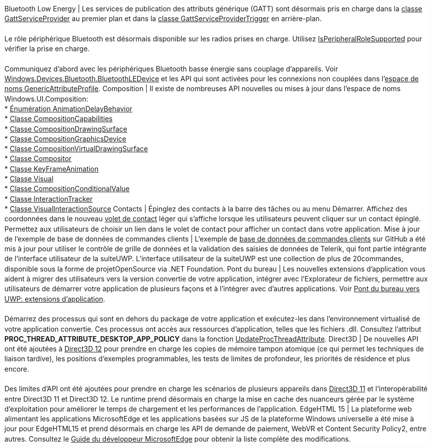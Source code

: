 Bluetooth Low Energy | Les services de publication des attributs générique (GATT) sont désormais pris en charge dans la [classe GattServiceProvider](https://docs.microsoft.com/uwp/api/windows.devices.bluetooth.genericattributeprofile.gattserviceprovider) au premier plan et dans la [classe GattServiceProviderTrigger](https://docs.microsoft.com/uwp/api/windows.applicationmodel.background.gattserviceprovidertrigger) en arrière-plan. </br></br>Le rôle périphérique Bluetooth est désormais disponible sur les radios prises en charge. Utilisez [IsPeripheralRoleSupported](https://docs.microsoft.com/uwp/api/windows.devices.bluetooth.bluetoothadapter) pour vérifier la prise en charge. </br></br> Communiquez d’abord avec les périphériques Bluetooth basse énergie sans couplage d’appareils. Voir [Windows.Devices.Bluetooth.BluetoothLEDevice](https://docs.microsoft.com/uwp/api/windows.devices.bluetooth.bluetoothledevice) et les API qui sont activées pour les connexions non couplées dans l’[espace de noms GenericAttributeProfile](https://docs.microsoft.com/uwp/api/windows.devices.bluetooth.genericattributeprofile.gattserviceprovider).
Composition | Il existe de nombreuses API nouvelles ou mises à jour dans l’espace de noms Windows.UI.Composition: </br> * [Énumération AnimationDelayBehavior](https://docs.microsoft.com/uwp/api/windows.ui.composition.animationdelaybehavior) </br> * [Classe CompositionCapabilities](https://docs.microsoft.com/uwp/api/windows.ui.composition.compositioncapabilities) </br> * [Classe CompositionDrawingSurface](https://docs.microsoft.com/uwp/api/windows.ui.composition.compositiondrawingsurface) </br> * [Classe CompositionGraphicsDevice](https://docs.microsoft.com/uwp/api/windows.ui.composition.compositiongraphicsdevice) </br> * [Classe CompositionVirtualDrawingSurface](https://docs.microsoft.com/uwp/api/windows.ui.composition.compositionvirtualdrawingsurface) </br> * [Classe Compositor](https://docs.microsoft.com/uwp/api/windows.ui.composition.compositor) </br> * [Classe KeyFrameAnimation](https://docs.microsoft.com/uwp/api/windows.ui.composition.keyframeanimation) </br> * [Classe Visual](https://docs.microsoft.com/uwp/api/windows.ui.composition.visual) </br> * [Classe CompositionConditionalValue](https://docs.microsoft.com/uwp/api/windows.ui.composition.interactions.compositionconditionalvalue) </br> * [Classe InteractionTracker](https://docs.microsoft.com/uwp/api/windows.ui.composition.interactions.interactiontracker) </br> * [Classe VisualInteractionSource](https://docs.microsoft.com/uwp/api/windows.ui.composition.interactions.visualinteractionsource)
Contacts | Épinglez des contacts à la barre des tâches ou au menu Démarrer. Affichez des coordonnées dans le nouveau [volet de contact](https://docs.microsoft.com/uwp/api/windows.applicationmodel.contacts.contactpanel) léger qui s’affiche lorsque les utilisateurs peuvent cliquer sur un contact épinglé.  Permettez aux utilisateurs de choisir un lien dans le volet de contact pour afficher un contact dans votre application.
Mise à jour de l’exemple de base de données de commandes clients | L’exemple de [base de données de commandes clients](https://github.com/Microsoft/Windows-appsample-customers-orders-database) sur GitHub a été mis à jour pour utiliser le contrôle de grille de données et la validation des saisies de données de Telerik, qui font partie intégrante de l’interface utilisateur de la suiteUWP. L’interface utilisateur de la suiteUWP est une collection de plus de 20commandes, disponible sous la forme de projetOpenSource via .NET Foundation.
Pont du bureau | Les nouvelles extensions d’application vous aident à migrer des utilisateurs vers la version convertie de votre application, intégrer avec l’Explorateur de fichiers, permettre aux utilisateurs de démarrer votre application de plusieurs façons et à l’intégrer avec d’autres applications. Voir [Pont du bureau vers UWP: extensions d’application](https://docs.microsoft.com/windows/uwp/porting/desktop-to-uwp-extensions). </br></br>Démarrez des processus qui sont en dehors du package de votre application et exécutez-les dans l’environnement virtualisé de votre application convertie.  Ces processus ont accès aux ressources d’application, telles que les fichiers .dll. Consultez l’attribut **PROC_THREAD_ATTRIBUTE_DESKTOP_APP_POLICY** dans la fonction [UpdateProcThreadAttribute](https://msdn.microsoft.com/library/windows/desktop/ms686880).
Direct3D | De nouvelles API ont été ajoutées à [Direct3D 12](https://msdn.microsoft.com/library/windows/desktop/dn903821.aspx) pour prendre en charge les copies de mémoire tampon atomique (ce qui permet les techniques de liaison tardive), les positions d’exemples programmables, les tests de limites de profondeur, les priorités de résidence et plus encore. </br></br> Des limites d’API ont été ajoutées pour prendre en charge les scénarios de plusieurs appareils dans [Direct3D 11](https://msdn.microsoft.com/library/windows/desktop/ff476080.aspx) et l’interopérabilité entre Direct3D 11 et Direct3D 12. Le runtime prend désormais en charge la mise en cache des nuanceurs gérée par le système d’exploitation pour améliorer le temps de chargement et les performances de l’application.
EdgeHTML 15 | La plateforme web alimentant les applications MicrosoftEdge et les applications basées sur JS de la plateforme Windows universelle a été mise à jour pour EdgeHTML15 et prend désormais en charge les API de demande de paiement, WebVR et Content Security Policy2, entre autres. Consultez le [Guide du développeur MicrosoftEdge](https://docs.microsoft.com/microsoft-edge/dev-guide) pour obtenir la liste complète des modifications.